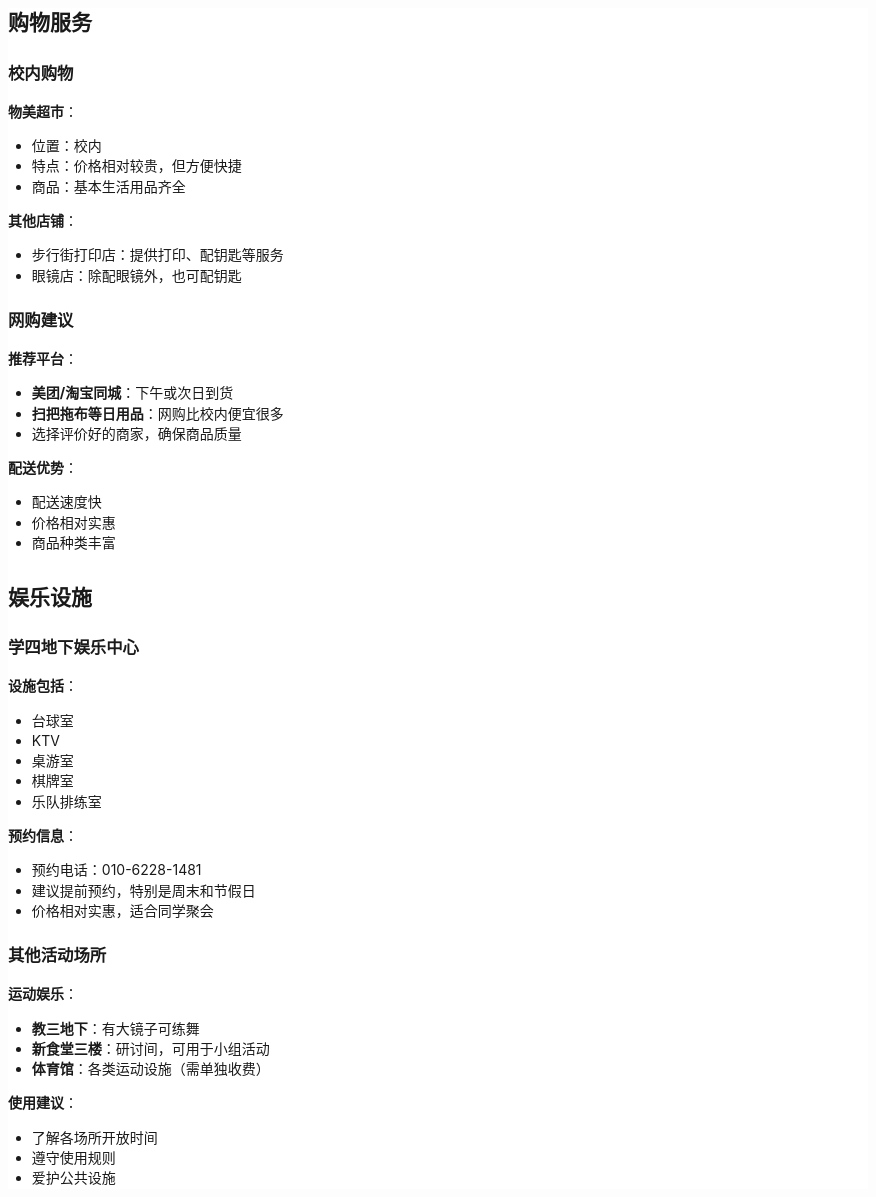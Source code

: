 ## 购物服务

### 校内购物

**物美超市**：
- 位置：校内
- 特点：价格相对较贵，但方便快捷
- 商品：基本生活用品齐全

**其他店铺**：
- 步行街打印店：提供打印、配钥匙等服务
- 眼镜店：除配眼镜外，也可配钥匙

### 网购建议

**推荐平台**：
- **美团/淘宝同城**：下午或次日到货
- **扫把拖布等日用品**：网购比校内便宜很多
- 选择评价好的商家，确保商品质量

**配送优势**：
- 配送速度快
- 价格相对实惠
- 商品种类丰富

## 娱乐设施

### 学四地下娱乐中心

**设施包括**：
- 台球室
- KTV
- 桌游室
- 棋牌室
- 乐队排练室

**预约信息**：
- 预约电话：010-6228-1481
- 建议提前预约，特别是周末和节假日
- 价格相对实惠，适合同学聚会

### 其他活动场所

**运动娱乐**：
- **教三地下**：有大镜子可练舞
- **新食堂三楼**：研讨间，可用于小组活动
- **体育馆**：各类运动设施（需单独收费）

**使用建议**：
- 了解各场所开放时间
- 遵守使用规则
- 爱护公共设施
